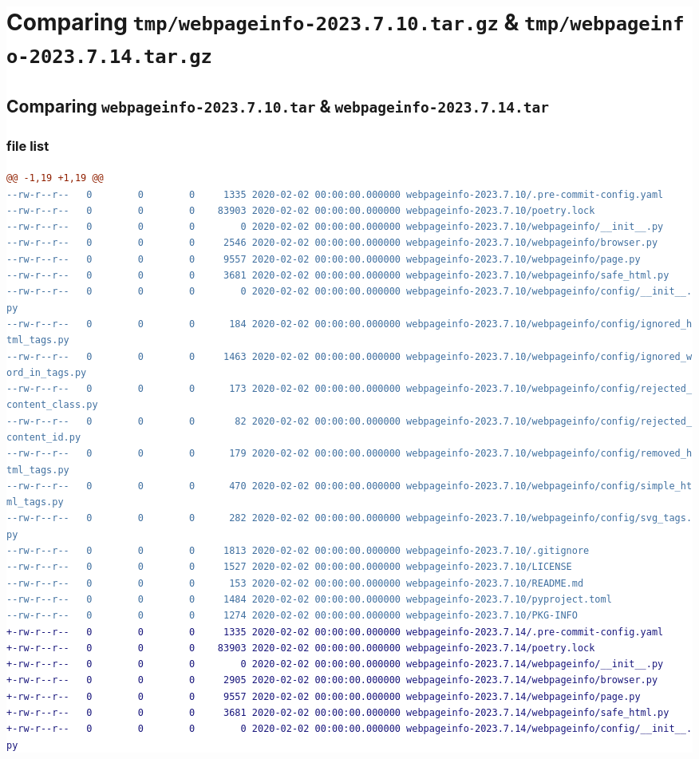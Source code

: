 # Comparing `tmp/webpageinfo-2023.7.10.tar.gz` & `tmp/webpageinfo-2023.7.14.tar.gz`

## Comparing `webpageinfo-2023.7.10.tar` & `webpageinfo-2023.7.14.tar`

### file list

```diff
@@ -1,19 +1,19 @@
--rw-r--r--   0        0        0     1335 2020-02-02 00:00:00.000000 webpageinfo-2023.7.10/.pre-commit-config.yaml
--rw-r--r--   0        0        0    83903 2020-02-02 00:00:00.000000 webpageinfo-2023.7.10/poetry.lock
--rw-r--r--   0        0        0        0 2020-02-02 00:00:00.000000 webpageinfo-2023.7.10/webpageinfo/__init__.py
--rw-r--r--   0        0        0     2546 2020-02-02 00:00:00.000000 webpageinfo-2023.7.10/webpageinfo/browser.py
--rw-r--r--   0        0        0     9557 2020-02-02 00:00:00.000000 webpageinfo-2023.7.10/webpageinfo/page.py
--rw-r--r--   0        0        0     3681 2020-02-02 00:00:00.000000 webpageinfo-2023.7.10/webpageinfo/safe_html.py
--rw-r--r--   0        0        0        0 2020-02-02 00:00:00.000000 webpageinfo-2023.7.10/webpageinfo/config/__init__.py
--rw-r--r--   0        0        0      184 2020-02-02 00:00:00.000000 webpageinfo-2023.7.10/webpageinfo/config/ignored_html_tags.py
--rw-r--r--   0        0        0     1463 2020-02-02 00:00:00.000000 webpageinfo-2023.7.10/webpageinfo/config/ignored_word_in_tags.py
--rw-r--r--   0        0        0      173 2020-02-02 00:00:00.000000 webpageinfo-2023.7.10/webpageinfo/config/rejected_content_class.py
--rw-r--r--   0        0        0       82 2020-02-02 00:00:00.000000 webpageinfo-2023.7.10/webpageinfo/config/rejected_content_id.py
--rw-r--r--   0        0        0      179 2020-02-02 00:00:00.000000 webpageinfo-2023.7.10/webpageinfo/config/removed_html_tags.py
--rw-r--r--   0        0        0      470 2020-02-02 00:00:00.000000 webpageinfo-2023.7.10/webpageinfo/config/simple_html_tags.py
--rw-r--r--   0        0        0      282 2020-02-02 00:00:00.000000 webpageinfo-2023.7.10/webpageinfo/config/svg_tags.py
--rw-r--r--   0        0        0     1813 2020-02-02 00:00:00.000000 webpageinfo-2023.7.10/.gitignore
--rw-r--r--   0        0        0     1527 2020-02-02 00:00:00.000000 webpageinfo-2023.7.10/LICENSE
--rw-r--r--   0        0        0      153 2020-02-02 00:00:00.000000 webpageinfo-2023.7.10/README.md
--rw-r--r--   0        0        0     1484 2020-02-02 00:00:00.000000 webpageinfo-2023.7.10/pyproject.toml
--rw-r--r--   0        0        0     1274 2020-02-02 00:00:00.000000 webpageinfo-2023.7.10/PKG-INFO
+-rw-r--r--   0        0        0     1335 2020-02-02 00:00:00.000000 webpageinfo-2023.7.14/.pre-commit-config.yaml
+-rw-r--r--   0        0        0    83903 2020-02-02 00:00:00.000000 webpageinfo-2023.7.14/poetry.lock
+-rw-r--r--   0        0        0        0 2020-02-02 00:00:00.000000 webpageinfo-2023.7.14/webpageinfo/__init__.py
+-rw-r--r--   0        0        0     2905 2020-02-02 00:00:00.000000 webpageinfo-2023.7.14/webpageinfo/browser.py
+-rw-r--r--   0        0        0     9557 2020-02-02 00:00:00.000000 webpageinfo-2023.7.14/webpageinfo/page.py
+-rw-r--r--   0        0        0     3681 2020-02-02 00:00:00.000000 webpageinfo-2023.7.14/webpageinfo/safe_html.py
+-rw-r--r--   0        0        0        0 2020-02-02 00:00:00.000000 webpageinfo-2023.7.14/webpageinfo/config/__init__.py
```
